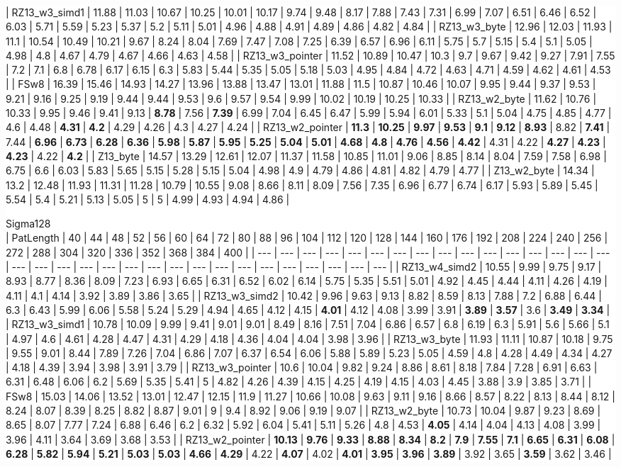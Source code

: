 |  RZ13_w3_simd1  |  11.88  |  11.03  |  10.67  |  10.25  |  10.01  |  10.17  |  9.74  |  9.48  |  8.17  |  7.88  |  7.43  |  7.31  |  6.99  |  7.07  |  6.51  |  6.46  |  6.52  |  6.03  |  5.71  |  5.59  |  5.23  |  5.37  |  5.2  |  5.11  |  5.01  |  4.96  |  4.88  |  4.91  |  4.89  |  4.86  |  4.82  |  4.84  |
|  RZ13_w3_byte  |  12.96  |  12.03  |  11.93  |  11.1  |  10.54  |  10.49  |  10.21  |  9.67  |  8.24  |  8.04  |  7.69  |  7.47  |  7.08  |  7.25  |  6.39  |  6.57  |  6.96  |  6.11  |  5.75  |  5.7  |  5.15  |  5.4  |  5.1  |  5.05  |  4.98  |  4.8  |  4.67  |  4.79  |  4.67  |  4.66  |  4.63  |  4.58  |
|  RZ13_w3_pointer  |  11.52  |  10.89  |  10.47  |  10.3  |  9.7  |  9.67  |  9.42  |  9.27  |  7.91  |  7.55  |  7.2  |  7.1  |  6.8  |  6.78  |  6.17  |  6.15  |  6.3  |  5.83  |  5.44  |  5.35  |  5.05  |  5.18  |  5.03  |  4.95  |  4.84  |  4.72  |  4.63  |  4.71  |  4.59  |  4.62  |  4.61  |  4.53  |
|  FSw8  |  16.39  |  15.46  |  14.93  |  14.27  |  13.96  |  13.88  |  13.47  |  13.01  |  11.88  |  11.5  |  10.87  |  10.46  |  10.07  |  9.95  |  9.44  |  9.37  |  9.53  |  9.21  |  9.16  |  9.25  |  9.19  |  9.44  |  9.44  |  9.53  |  9.6  |  9.57  |  9.54  |  9.99  |  10.02  |  10.19  |  10.25  |  10.33  |
|  RZ13_w2_byte  |  11.62  |  10.76  |  10.33  |  9.95  |  9.46  |  9.41  |  9.13  |   **8.78**   |  7.56  |   **7.39**   |  6.99  |  7.04  |  6.45  |  6.47  |  5.99  |  5.94  |  6.01  |  5.33  |  5.1  |  5.04  |  4.75  |  4.85  |  4.77  |  4.6  |  4.48  |   **4.31**   |   **4.2**   |  4.29  |  4.26  |  4.3  |  4.27  |  4.24  |
|  RZ13_w2_pointer  |   **11.3**   |   **10.25**   |   **9.97**   |   **9.53**   |   **9.1**   |   **9.12**   |   **8.93**   |  8.82  |   **7.41**   |  7.44  |   **6.96**   |   **6.73**   |   **6.28**   |   **6.36**   |   **5.98**   |   **5.87**   |   **5.95**   |   **5.25**   |   **5.04**   |   **5.01**   |   **4.68**   |   **4.8**   |   **4.76**   |   **4.56**   |   **4.42**   |  4.31  |  4.22  |   **4.27**   |   **4.23**   |   **4.23**   |  4.22  |   **4.2**   |
|  Z13_byte  |  14.57  |  13.29  |  12.61  |  12.07  |  11.37  |  11.58  |  10.85  |  11.01  |  9.06  |  8.85  |  8.14  |  8.04  |  7.59  |  7.58  |  6.98  |  6.75  |  6.6  |  6.03  |  5.83  |  5.65  |  5.15  |  5.28  |  5.15  |  5.04  |  4.98  |  4.9  |  4.79  |  4.86  |  4.81  |  4.82  |  4.79  |  4.77  |
|  Z13_w2_byte  |  14.34  |  13.2  |  12.48  |  11.93  |  11.31  |  11.28  |  10.79  |  10.55  |  9.08  |  8.66  |  8.11  |  8.09  |  7.56  |  7.35  |  6.96  |  6.77  |  6.74  |  6.17  |  5.93  |  5.89  |  5.45  |  5.54  |  5.4  |  5.21  |  5.13  |  5.05  |  5  |  5  |  4.99  |  4.93  |  4.94  |  4.86  |
  
Sigma128  
|  PatLength  |  40  |  44  |  48  |  52  |  56  |  60  |  64  |  72  |  80  |  88  |  96  |  104  |  112  |  120  |  128  |  144  |  160  |  176  |  192  |  208  |  224  |  240  |  256  |  272  |  288  |  304  |  320  |  336  |  352  |  368  |  384  |  400  |
| ---  |  ---  |  ---  |  ---  |  ---  |  ---  |  ---  |  ---  |  ---  |  ---  |  ---  |  ---  |  ---  |  ---  |  ---  |  ---  |  ---  |  ---  |  ---  |  ---  |  ---  |  ---  |  ---  |  ---  |  ---  |  ---  |  ---  |  ---  |  ---  |  ---  |  ---  |  ---  |  ---  |
|  RZ13_w4_simd2  |  10.55  |  9.99  |  9.75  |  9.17  |  8.93  |  8.77  |  8.36  |  8.09  |  7.23  |  6.93  |  6.65  |  6.31  |  6.52  |  6.02  |  6.14  |  5.75  |  5.35  |  5.51  |  5.01  |  4.92  |  4.45  |  4.44  |  4.11  |  4.26  |  4.19  |  4.11  |  4.1  |  4.14  |  3.92  |  3.89  |  3.86  |  3.65  |
|  RZ13_w3_simd2  |  10.42  |  9.96  |  9.63  |  9.13  |  8.82  |  8.59  |  8.13  |  7.88  |  7.2  |  6.88  |  6.44  |  6.3  |  6.43  |  5.99  |  6.06  |  5.58  |  5.24  |  5.29  |  4.94  |  4.65  |  4.12  |  4.15  |   **4.01**   |  4.12  |  4.08  |  3.99  |  3.91  |   **3.89**   |   **3.57**   |  3.6  |   **3.49**   |   **3.34**   |
|  RZ13_w3_simd1  |  10.78  |  10.09  |  9.99  |  9.41  |  9.01  |  9.01  |  8.49  |  8.16  |  7.51  |  7.04  |  6.86  |  6.57  |  6.8  |  6.19  |  6.3  |  5.91  |  5.6  |  5.66  |  5.1  |  4.97  |  4.6  |  4.61  |  4.28  |  4.47  |  4.31  |  4.29  |  4.18  |  4.36  |  4.04  |  4.04  |  3.98  |  3.96  |
|  RZ13_w3_byte  |  11.93  |  11.11  |  10.87  |  10.18  |  9.75  |  9.55  |  9.01  |  8.44  |  7.89  |  7.26  |  7.04  |  6.86  |  7.07  |  6.37  |  6.54  |  6.06  |  5.88  |  5.89  |  5.23  |  5.05  |  4.59  |  4.8  |  4.28  |  4.49  |  4.34  |  4.27  |  4.18  |  4.39  |  3.94  |  3.98  |  3.91  |  3.79  |
|  RZ13_w3_pointer  |  10.6  |  10.04  |  9.82  |  9.24  |  8.86  |  8.61  |  8.18  |  7.84  |  7.28  |  6.91  |  6.63  |  6.31  |  6.48  |  6.06  |  6.2  |  5.69  |  5.35  |  5.41  |  5  |  4.82  |  4.26  |  4.39  |  4.15  |  4.25  |  4.19  |  4.15  |  4.03  |  4.45  |  3.88  |  3.9  |  3.85  |  3.71  |
|  FSw8  |  15.03  |  14.06  |  13.52  |  13.01  |  12.47  |  12.15  |  11.9  |  11.27  |  10.66  |  10.08  |  9.63  |  9.11  |  9.16  |  8.66  |  8.57  |  8.22  |  8.13  |  8.44  |  8.12  |  8.24  |  8.07  |  8.39  |  8.25  |  8.82  |  8.87  |  9.01  |  9  |  9.4  |  8.92  |  9.06  |  9.19  |  9.07  |
|  RZ13_w2_byte  |  10.73  |  10.04  |  9.87  |  9.23  |  8.69  |  8.65  |  8.07  |  7.77  |  7.24  |  6.88  |  6.46  |  6.2  |  6.32  |  5.92  |  6.04  |  5.41  |  5.11  |  5.26  |  4.8  |  4.53  |   **4.05**   |  4.14  |  4.04  |  4.13  |  4.08  |  3.99  |  3.96  |  4.11  |  3.64  |  3.69  |  3.68  |  3.53  |
|  RZ13_w2_pointer  |   **10.13**   |   **9.76**   |   **9.33**   |   **8.88**   |   **8.34**   |   **8.2**   |   **7.9**   |   **7.55**   |   **7.1**   |   **6.65**   |   **6.31**   |   **6.08**   |   **6.28**   |   **5.82**   |   **5.94**   |   **5.21**   |   **5.03**   |   **5.03**   |   **4.66**   |   **4.29**   |  4.22  |   **4.07**   |  4.02  |   **4.01**   |   **3.95**   |   **3.96**   |   **3.89**   |  3.92  |  3.65  |   **3.59**   |  3.62  |  3.46  |